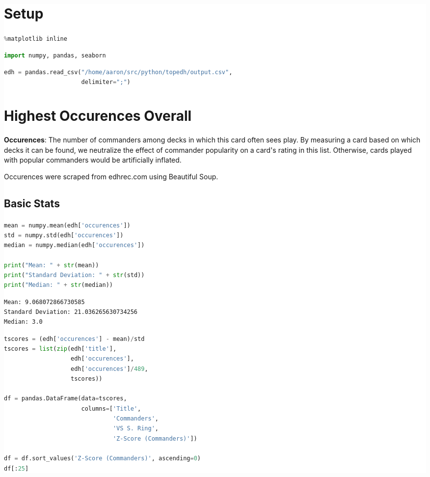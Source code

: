 # Setup


```python
%matplotlib inline
```


```python
import numpy, pandas, seaborn
```


```python
edh = pandas.read_csv("/home/aaron/src/python/topedh/output.csv", 
                      delimiter=";")
```

# Highest Occurences Overall

<b>Occurences</b>: The number of commanders among decks in which this card often sees play. By measuring a card based on which decks it can be found, we neutralize the effect of commander popularity on a card's rating in this list. Otherwise, cards played with popular commanders would be artificially inflated.

Occurences were scraped from edhrec.com using Beautiful Soup.

## Basic Stats


```python
mean = numpy.mean(edh['occurences'])
std = numpy.std(edh['occurences'])
median = numpy.median(edh['occurences'])

print("Mean: " + str(mean))
print("Standard Deviation: " + str(std))
print("Median: " + str(median))
```

    Mean: 9.068072866730585
    Standard Deviation: 21.036265630734256
    Median: 3.0



```python
tscores = (edh['occurences'] - mean)/std
tscores = list(zip(edh['title'], 
                   edh['occurences'],
                   edh['occurences']/489,
                   tscores))

df = pandas.DataFrame(data=tscores, 
                      columns=['Title', 
                               'Commanders',
                               'VS S. Ring',
                               'Z-Score (Commanders)'])

df = df.sort_values('Z-Score (Commanders)', ascending=0)
df[:25]
```
